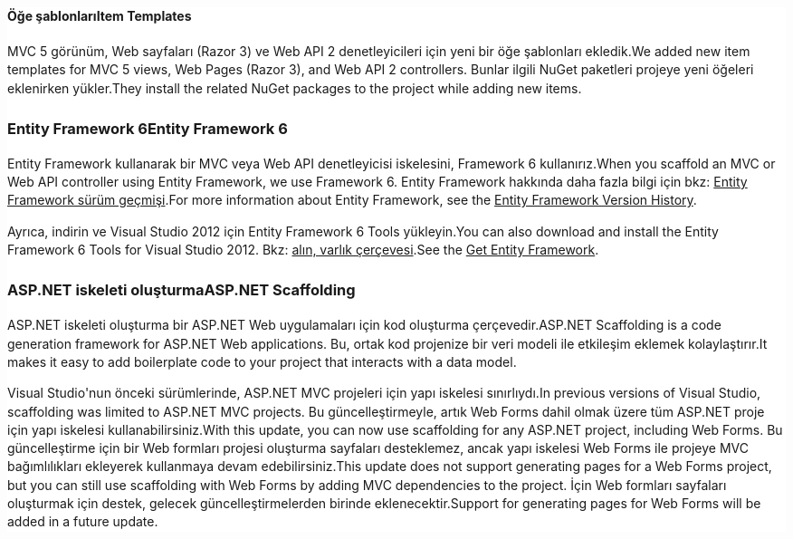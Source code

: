 <a id="itemtemplate"></a>
#### <a name="item-templates"></a><span data-ttu-id="7cce9-141">Öğe şablonları</span><span class="sxs-lookup"><span data-stu-id="7cce9-141">Item Templates</span></span>

<span data-ttu-id="7cce9-142">MVC 5 görünüm, Web sayfaları (Razor 3) ve Web API 2 denetleyicileri için yeni bir öğe şablonları ekledik.</span><span class="sxs-lookup"><span data-stu-id="7cce9-142">We added new item templates for MVC 5 views, Web Pages (Razor 3), and Web API 2 controllers.</span></span> <span data-ttu-id="7cce9-143">Bunlar ilgili NuGet paketleri projeye yeni öğeleri eklenirken yükler.</span><span class="sxs-lookup"><span data-stu-id="7cce9-143">They install the related NuGet packages to the project while adding new items.</span></span>

<a id="ef6"></a>
### <a name="entity-framework-6"></a><span data-ttu-id="7cce9-144">Entity Framework 6</span><span class="sxs-lookup"><span data-stu-id="7cce9-144">Entity Framework 6</span></span>

<span data-ttu-id="7cce9-145">Entity Framework kullanarak bir MVC veya Web API denetleyicisi iskelesini, Framework 6 kullanırız.</span><span class="sxs-lookup"><span data-stu-id="7cce9-145">When you scaffold an MVC or Web API controller using Entity Framework, we use Framework 6.</span></span> <span data-ttu-id="7cce9-146">Entity Framework hakkında daha fazla bilgi için bkz: [Entity Framework sürüm geçmişi](https://msdn.com/data/jj574253).</span><span class="sxs-lookup"><span data-stu-id="7cce9-146">For more information about Entity Framework, see the [Entity Framework Version History](https://msdn.com/data/jj574253).</span></span>

<span data-ttu-id="7cce9-147">Ayrıca, indirin ve Visual Studio 2012 için Entity Framework 6 Tools yükleyin.</span><span class="sxs-lookup"><span data-stu-id="7cce9-147">You can also download and install the Entity Framework 6 Tools for Visual Studio 2012.</span></span> <span data-ttu-id="7cce9-148">Bkz: [alın, varlık çerçevesi](https://msdn.com/data/ee712906#tooling).</span><span class="sxs-lookup"><span data-stu-id="7cce9-148">See the [Get Entity Framework](https://msdn.com/data/ee712906#tooling).</span></span>

<a id="scaffold"></a>
### <a name="aspnet-scaffolding"></a><span data-ttu-id="7cce9-149">ASP.NET iskeleti oluşturma</span><span class="sxs-lookup"><span data-stu-id="7cce9-149">ASP.NET Scaffolding</span></span>

<span data-ttu-id="7cce9-150">ASP.NET iskeleti oluşturma bir ASP.NET Web uygulamaları için kod oluşturma çerçevedir.</span><span class="sxs-lookup"><span data-stu-id="7cce9-150">ASP.NET Scaffolding is a code generation framework for ASP.NET Web applications.</span></span> <span data-ttu-id="7cce9-151">Bu, ortak kod projenize bir veri modeli ile etkileşim eklemek kolaylaştırır.</span><span class="sxs-lookup"><span data-stu-id="7cce9-151">It makes it easy to add boilerplate code to your project that interacts with a data model.</span></span>

<span data-ttu-id="7cce9-152">Visual Studio'nun önceki sürümlerinde, ASP.NET MVC projeleri için yapı iskelesi sınırlıydı.</span><span class="sxs-lookup"><span data-stu-id="7cce9-152">In previous versions of Visual Studio, scaffolding was limited to ASP.NET MVC projects.</span></span> <span data-ttu-id="7cce9-153">Bu güncelleştirmeyle, artık Web Forms dahil olmak üzere tüm ASP.NET proje için yapı iskelesi kullanabilirsiniz.</span><span class="sxs-lookup"><span data-stu-id="7cce9-153">With this update, you can now use scaffolding for any ASP.NET project, including Web Forms.</span></span> <span data-ttu-id="7cce9-154">Bu güncelleştirme için bir Web formları projesi oluşturma sayfaları desteklemez, ancak yapı iskelesi Web Forms ile projeye MVC bağımlılıkları ekleyerek kullanmaya devam edebilirsiniz.</span><span class="sxs-lookup"><span data-stu-id="7cce9-154">This update does not support generating pages for a Web Forms project, but you can still use scaffolding with Web Forms by adding MVC dependencies to the project.</span></span> <span data-ttu-id="7cce9-155">İçin Web formları sayfaları oluşturmak için destek, gelecek güncelleştirmelerden birinde eklenecektir.</span><span class="sxs-lookup"><span data-stu-id="7cce9-155">Support for generating pages for Web Forms will be added in a future update.</span></span>
